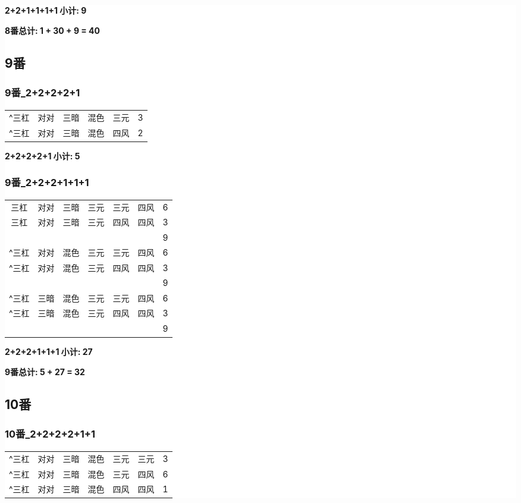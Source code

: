 **2+2+1+1+1+1 小计: 9**

**8番总计: 1 + 30 + 9 = 40**

## 9番

### 9番_2+2+2+2+1

|     |    |    |    |    |   |
|:---:|:--:|:--:|:--:|:--:|:-:|
| ^三杠 | 对对 | 三暗 | 混色 | 三元 | 3 |
| ^三杠 | 对对 | 三暗 | 混色 | 四风 | 2 |

**2+2+2+2+1 小计: 5**

### 9番_2+2+2+1+1+1

|     |    |    |    |    |    |   |
|:---:|:--:|:--:|:--:|:--:|:--:|:-:|
| 三杠  | 对对 | 三暗 | 三元 | 三元 | 四风 | 6 |
| 三杠  | 对对 | 三暗 | 三元 | 四风 | 四风 | 3 |
|     |    |    |    |    |    | 9 |
| ^三杠 | 对对 | 混色 | 三元 | 三元 | 四风 | 6 |
| ^三杠 | 对对 | 混色 | 三元 | 四风 | 四风 | 3 |
|     |    |    |    |    |    | 9 |
| ^三杠 | 三暗 | 混色 | 三元 | 三元 | 四风 | 6 |
| ^三杠 | 三暗 | 混色 | 三元 | 四风 | 四风 | 3 |
|     |    |    |    |    |    | 9 |

**2+2+2+1+1+1 小计: 27**

**9番总计: 5 + 27 = 32**

## 10番

### 10番_2+2+2+2+1+1

|     |    |    |    |    |    |   |
|:---:|:--:|:--:|:--:|:--:|:--:|:-:|
| ^三杠 | 对对 | 三暗 | 混色 | 三元 | 三元 | 3 |
| ^三杠 | 对对 | 三暗 | 混色 | 三元 | 四风 | 6 |
| ^三杠 | 对对 | 三暗 | 混色 | 四风 | 四风 | 1 |
